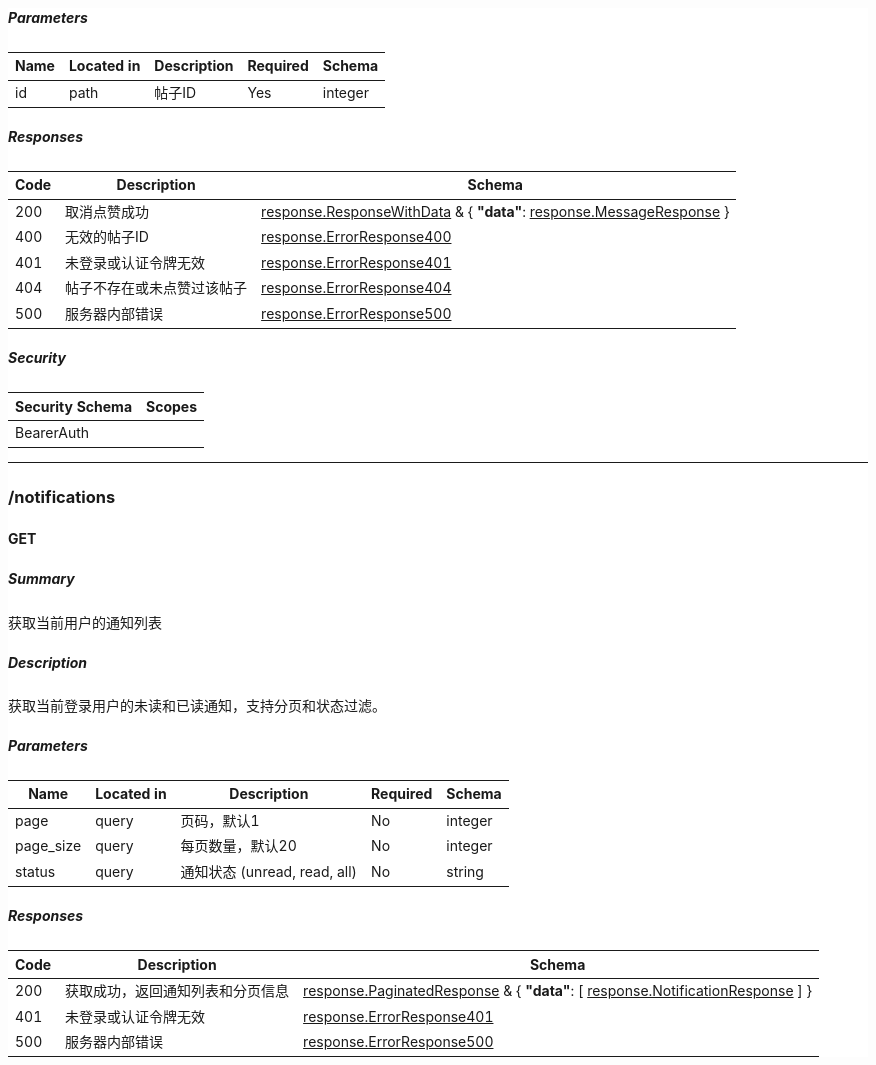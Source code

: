 ##### Parameters

| Name | Located in | Description | Required | Schema |
| ---- | ---------- | ----------- | -------- | ------ |
| id | path | 帖子ID | Yes | integer |

##### Responses

| Code | Description | Schema |
| ---- | ----------- | ------ |
| 200 | 取消点赞成功 | [response.ResponseWithData](#responseresponsewithdata) & { **"data"**: [response.MessageResponse](#responsemessageresponse) } |
| 400 | 无效的帖子ID | [response.ErrorResponse400](#responseerrorresponse400) |
| 401 | 未登录或认证令牌无效 | [response.ErrorResponse401](#responseerrorresponse401) |
| 404 | 帖子不存在或未点赞过该帖子 | [response.ErrorResponse404](#responseerrorresponse404) |
| 500 | 服务器内部错误 | [response.ErrorResponse500](#responseerrorresponse500) |

##### Security

| Security Schema | Scopes |
| --------------- | ------ |
| BearerAuth |  |

---
### /notifications

#### GET
##### Summary

获取当前用户的通知列表

##### Description

获取当前登录用户的未读和已读通知，支持分页和状态过滤。

##### Parameters

| Name | Located in | Description | Required | Schema |
| ---- | ---------- | ----------- | -------- | ------ |
| page | query | 页码，默认1 | No | integer |
| page_size | query | 每页数量，默认20 | No | integer |
| status | query | 通知状态 (unread, read, all) | No | string |

##### Responses

| Code | Description | Schema |
| ---- | ----------- | ------ |
| 200 | 获取成功，返回通知列表和分页信息 | [response.PaginatedResponse](#responsepaginatedresponse) & { **"data"**: [ [response.NotificationResponse](#responsenotificationresponse) ] } |
| 401 | 未登录或认证令牌无效 | [response.ErrorResponse401](#responseerrorresponse401) |
| 500 | 服务器内部错误 | [response.ErrorResponse500](#responseerrorresponse500) |
